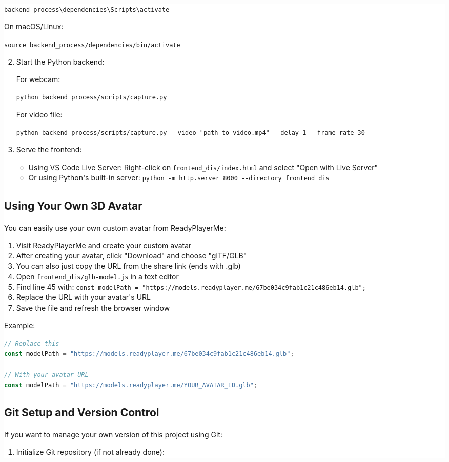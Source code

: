    ```
   backend_process\dependencies\Scripts\activate
   ```

   On macOS/Linux:

   ```
   source backend_process/dependencies/bin/activate
   ```

2. Start the Python backend:

   For webcam:

   ```
   python backend_process/scripts/capture.py
   ```

   For video file:

   ```
   python backend_process/scripts/capture.py --video "path_to_video.mp4" --delay 1 --frame-rate 30
   ```

3. Serve the frontend:

   - Using VS Code Live Server: Right-click on `frontend_dis/index.html` and select "Open with Live Server"
   - Or using Python's built-in server: `python -m http.server 8000 --directory frontend_dis`

## Using Your Own 3D Avatar

You can easily use your own custom avatar from ReadyPlayerMe:

1. Visit [ReadyPlayerMe](https://readyplayer.me/) and create your custom avatar
2. After creating your avatar, click "Download" and choose "glTF/GLB"
3. You can also just copy the URL from the share link (ends with .glb)
4. Open `frontend_dis/glb-model.js` in a text editor
5. Find line 45 with: `const modelPath = "https://models.readyplayer.me/67be034c9fab1c21c486eb14.glb";`
6. Replace the URL with your avatar's URL
7. Save the file and refresh the browser window

Example:

```javascript
// Replace this
const modelPath = "https://models.readyplayer.me/67be034c9fab1c21c486eb14.glb";

// With your avatar URL
const modelPath = "https://models.readyplayer.me/YOUR_AVATAR_ID.glb";
```

## Git Setup and Version Control

If you want to manage your own version of this project using Git:

1. Initialize Git repository (if not already done):
